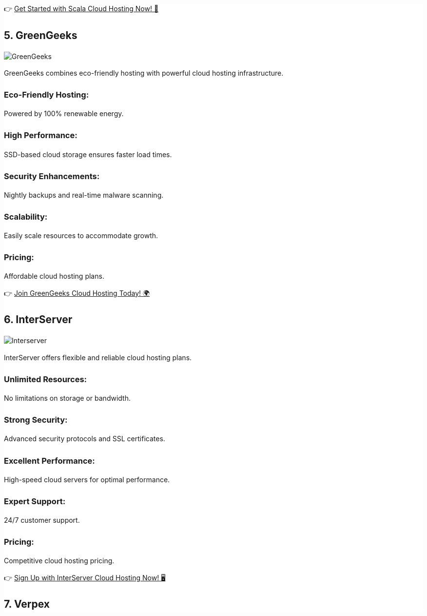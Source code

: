 👉 [Get Started with Scala Cloud Hosting Now! 💼](https://snipitx.com/scala-jy)

## 5. GreenGeeks

![GreenGeeks](https://i.imgur.com/eEwuntu.jpg "GreenGeeks Hosting")

GreenGeeks combines eco-friendly hosting with powerful cloud hosting infrastructure.

### Eco-Friendly Hosting:
Powered by 100% renewable energy.

### High Performance:
SSD-based cloud storage ensures faster load times.

### Security Enhancements:
Nightly backups and real-time malware scanning.

### Scalability:
Easily scale resources to accommodate growth.

### Pricing:
Affordable cloud hosting plans.

👉 [Join GreenGeeks Cloud Hosting Today! 🌍](https://snipitx.com/greengeeks-jy)

## 6. InterServer

![Interserver](https://i.imgur.com/OM5dOEW.jpeg "Interserver Hosting")

InterServer offers flexible and reliable cloud hosting plans.

### Unlimited Resources:
No limitations on storage or bandwidth.

### Strong Security:
Advanced security protocols and SSL certificates.

### Excellent Performance:
High-speed cloud servers for optimal performance.

### Expert Support:
24/7 customer support.

### Pricing:
Competitive cloud hosting pricing.

👉 [Sign Up with InterServer Cloud Hosting Now! 🖥️](https://snipitx.com/interserver-jy)

## 7. Verpex
